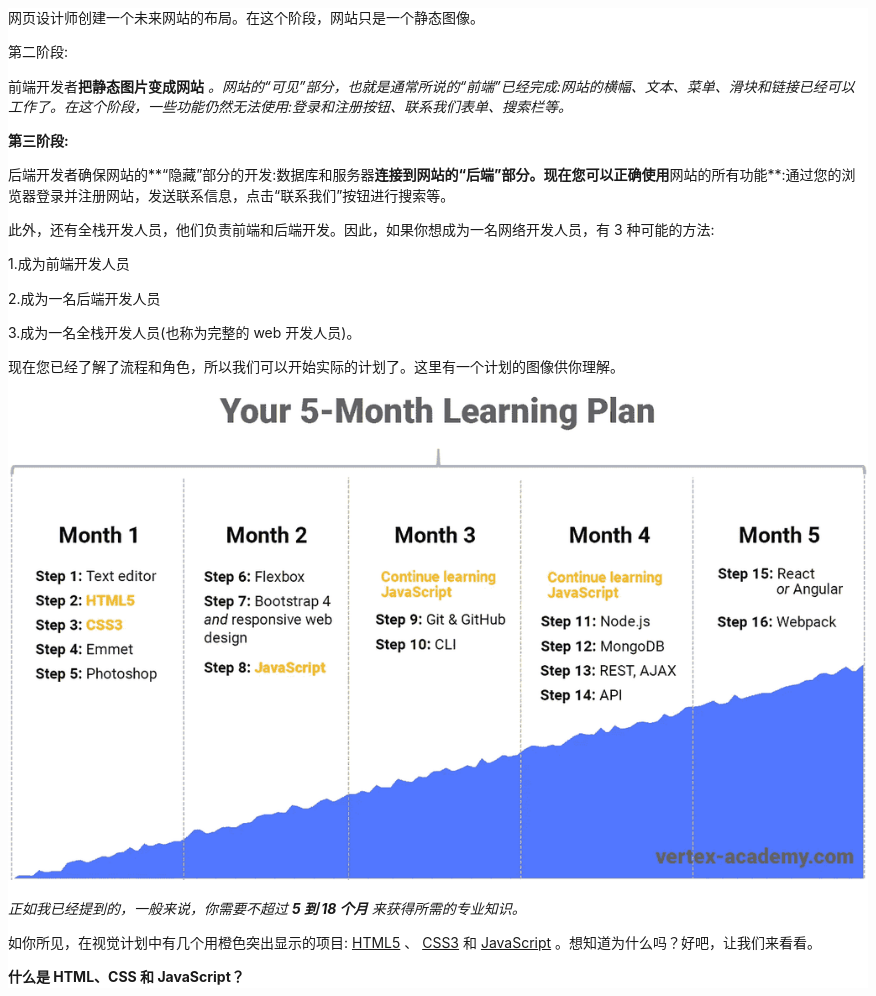 网页设计师创建一个未来网站的布局。在这个阶段，网站只是一个静态图像。

第二阶段:

前端开发者**把静态图片变成网站** *。网站的“可见”部分，也就是通常所说的“前端”已经完成:网站的横幅、文本、菜单、滑块和链接已经可以工作了。在这个阶段，一些功能仍然无法使用:登录和注册按钮、联系我们表单、搜索栏等。*

**第三阶段:**

后端开发者确保网站的**“隐藏”部分的开发:数据库和服务器**连接到网站的“后端”部分。现在您可以正确使用**网站的所有功能**:通过您的浏览器登录并注册网站，发送联系信息，点击“联系我们”按钮进行搜索等。

此外，还有全栈开发人员，他们负责前端和后端开发。因此，如果你想成为一名网络开发人员，有 3 种可能的方法:

1.成为前端开发人员

2.成为一名后端开发人员

3.成为一名全栈开发人员(也称为完整的 web 开发人员)。

现在您已经了解了流程和角色，所以我们可以开始实际的计划了。这里有一个计划的图像供你理解。

[![](img/e9613d16281e6e1515795f4cd8f97230.png)](https://click.linksynergy.com/deeplink?id=JVFxdTr9V80&mid=39197&murl=https%3A%2F%2Fwww.udemy.com%2Fcourse%2Fresult-oriented-web-developer-course%2F)

*正如我已经提到的，一般来说，你需要不超过* ***5 到 18 个月*** *来获得所需的专业知识。*

如你所见，在视觉计划中有几个用橙色突出显示的项目: [HTML5](/javarevisited/5-free-html-and-css-courses-to-learn-front-end-web-development-online-8b04517c6ecb) 、 [CSS3](/javarevisited/top-10-free-courses-to-learn-html-5-css-3-and-web-development-872d62d97a97) 和 [JavaScript](/javarevisited/my-favorite-free-tutorials-and-courses-to-learn-javascript-8f4d0a71faf2) 。想知道为什么吗？好吧，让我们来看看。

**什么是 HTML、CSS 和 JavaScript？**
